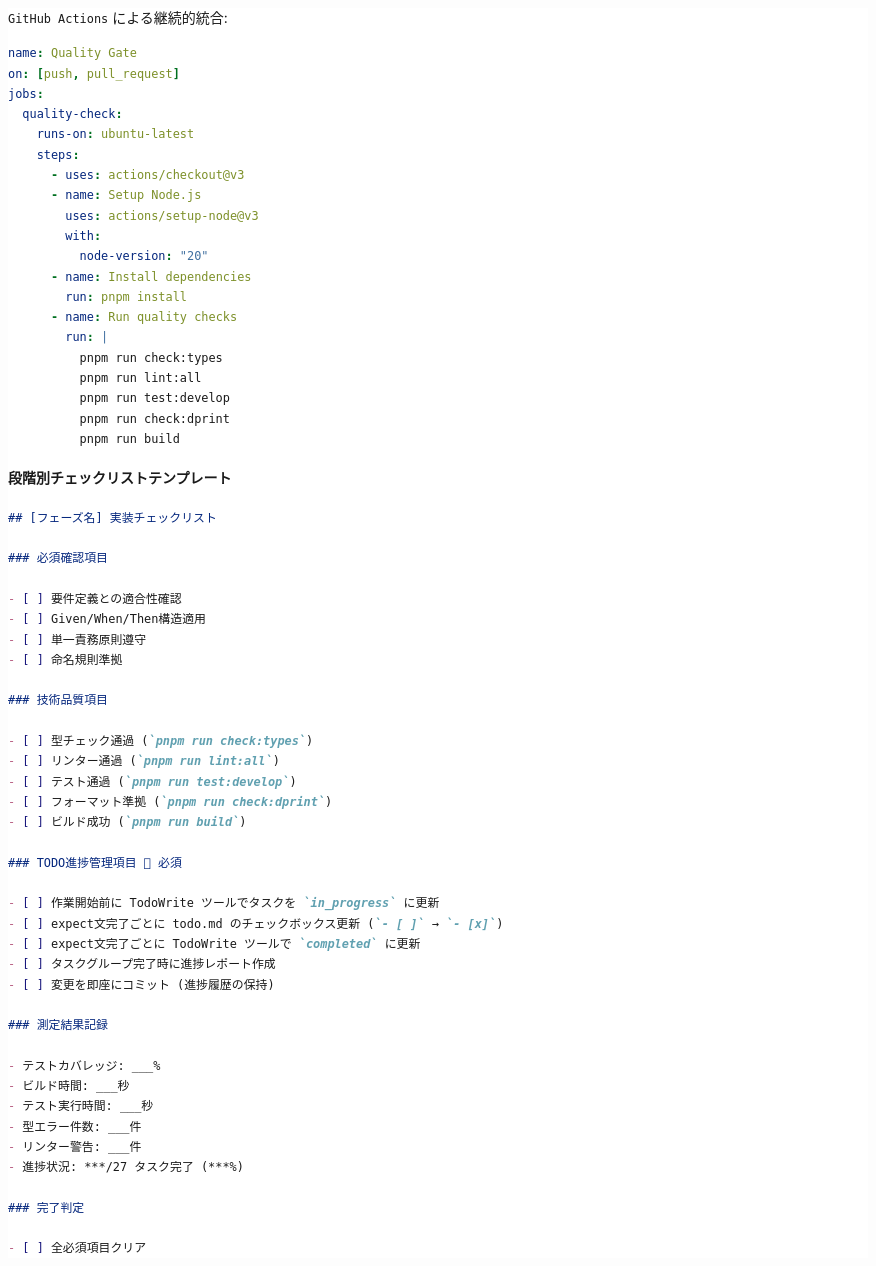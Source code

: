`GitHub Actions` による継続的統合:

```yaml
name: Quality Gate
on: [push, pull_request]
jobs:
  quality-check:
    runs-on: ubuntu-latest
    steps:
      - uses: actions/checkout@v3
      - name: Setup Node.js
        uses: actions/setup-node@v3
        with:
          node-version: "20"
      - name: Install dependencies
        run: pnpm install
      - name: Run quality checks
        run: |
          pnpm run check:types
          pnpm run lint:all
          pnpm run test:develop
          pnpm run check:dprint
          pnpm run build
```

#### 段階別チェックリストテンプレート

```markdown
## [フェーズ名] 実装チェックリスト

### 必須確認項目

- [ ] 要件定義との適合性確認
- [ ] Given/When/Then構造適用
- [ ] 単一責務原則遵守
- [ ] 命名規則準拠

### 技術品質項目

- [ ] 型チェック通過 (`pnpm run check:types`)
- [ ] リンター通過 (`pnpm run lint:all`)
- [ ] テスト通過 (`pnpm run test:develop`)
- [ ] フォーマット準拠 (`pnpm run check:dprint`)
- [ ] ビルド成功 (`pnpm run build`)

### TODO進捗管理項目 🔴 必須

- [ ] 作業開始前に TodoWrite ツールでタスクを `in_progress` に更新
- [ ] expect文完了ごとに todo.md のチェックボックス更新 (`- [ ]` → `- [x]`)
- [ ] expect文完了ごとに TodoWrite ツールで `completed` に更新
- [ ] タスクグループ完了時に進捗レポート作成
- [ ] 変更を即座にコミット (進捗履歴の保持)

### 測定結果記録

- テストカバレッジ: ___%
- ビルド時間: ___秒
- テスト実行時間: ___秒
- 型エラー件数: ___件
- リンター警告: ___件
- 進捗状況: ***/27 タスク完了 (***%)

### 完了判定

- [ ] 全必須項目クリア
```